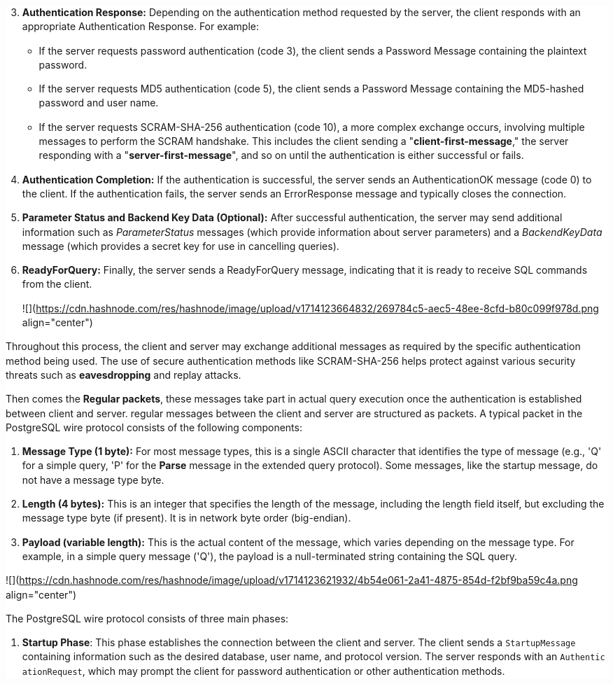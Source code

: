 3. **Authentication Response:** Depending on the authentication method requested by the server, the client responds with an appropriate Authentication Response. For example:
    
    * If the server requests password authentication (code 3), the client sends a Password Message containing the plaintext password.
        
    * If the server requests MD5 authentication (code 5), the client sends a Password Message containing the MD5-hashed password and user name.
        
    * If the server requests SCRAM-SHA-256 authentication (code 10), a more complex exchange occurs, involving multiple messages to perform the SCRAM handshake. This includes the client sending a "**client-first-message**," the server responding with a "**server-first-message**", and so on until the authentication is either successful or fails.
        
4. **Authentication Completion:** If the authentication is successful, the server sends an AuthenticationOK message (code 0) to the client. If the authentication fails, the server sends an ErrorResponse message and typically closes the connection.
    
5. **Parameter Status and Backend Key Data (Optional):** After successful authentication, the server may send additional information such as *ParameterStatus* messages (which provide information about server parameters) and a *BackendKeyData* message (which provides a secret key for use in cancelling queries).
    
6. **ReadyForQuery:** Finally, the server sends a ReadyForQuery message, indicating that it is ready to receive SQL commands from the client.
    
    ![](https://cdn.hashnode.com/res/hashnode/image/upload/v1714123664832/269784c5-aec5-48ee-8cfd-b80c099f978d.png align="center")
    

Throughout this process, the client and server may exchange additional messages as required by the specific authentication method being used. The use of secure authentication methods like SCRAM-SHA-256 helps protect against various security threats such as **eavesdropping** and replay attacks.

Then comes the **Regular packets**, these messages take part in actual query execution once the authentication is established between client and server. regular messages between the client and server are structured as packets. A typical packet in the PostgreSQL wire protocol consists of the following components:

1. **Message Type (1 byte):** For most message types, this is a single ASCII character that identifies the type of message (e.g., 'Q' for a simple query, 'P' for the **Parse** message in the extended query protocol). Some messages, like the startup message, do not have a message type byte.
    
2. **Length (4 bytes):** This is an integer that specifies the length of the message, including the length field itself, but excluding the message type byte (if present). It is in network byte order (big-endian).
    
3. **Payload (variable length):** This is the actual content of the message, which varies depending on the message type. For example, in a simple query message ('Q'), the payload is a null-terminated string containing the SQL query.
    

![](https://cdn.hashnode.com/res/hashnode/image/upload/v1714123621932/4b54e061-2a41-4875-854d-f2bf9ba59c4a.png align="center")

The PostgreSQL wire protocol consists of three main phases:

1. **Startup Phase**: This phase establishes the connection between the client and server. The client sends a `StartupMessage` containing information such as the desired database, user name, and protocol version. The server responds with an `AuthenticationRequest`, which may prompt the client for password authentication or other authentication methods.
    